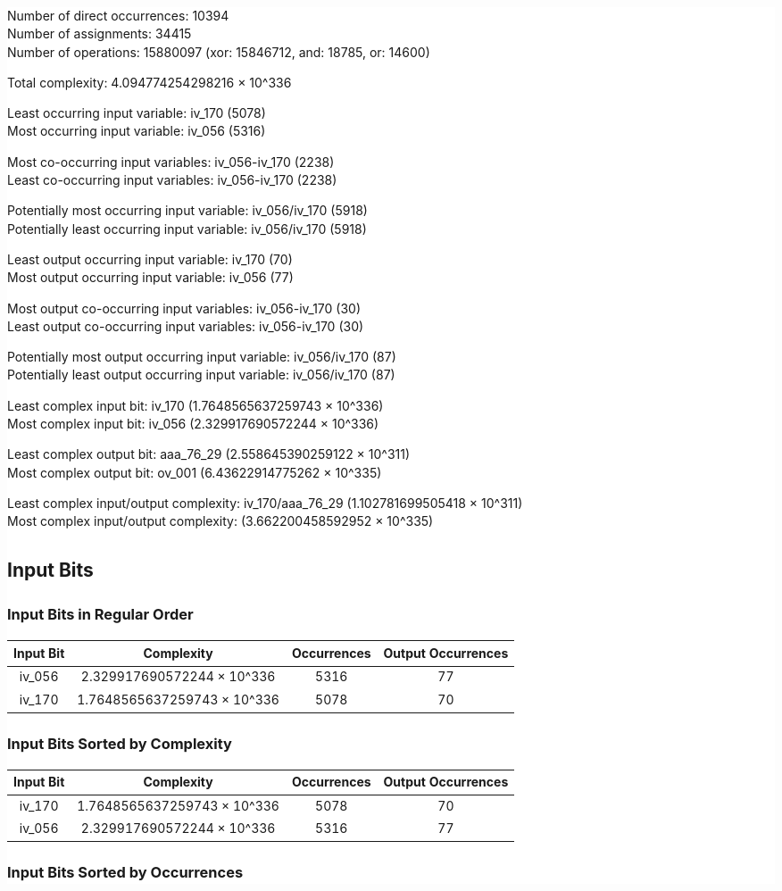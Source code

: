 Number of direct occurrences: 10394  
Number of assignments: 34415  
Number of operations: 15880097
(xor: 15846712,
and: 18785,
or: 14600)

Total complexity: 4.094774254298216 × 10^336

Least occurring input variable: iv_170 (5078)  
Most occurring input variable: iv_056 (5316)

Most co-occurring input variables: iv_056-iv_170 (2238)  
Least co-occurring input variables: iv_056-iv_170 (2238)

Potentially most occurring input variable: iv_056/iv_170 (5918)  
Potentially least occurring input variable: iv_056/iv_170 (5918)

Least output occurring input variable: iv_170 (70)  
Most output occurring input variable: iv_056 (77)

Most output co-occurring input variables: iv_056-iv_170 (30)  
Least output co-occurring input variables: iv_056-iv_170 (30)

Potentially most output occurring input variable: iv_056/iv_170 (87)  
Potentially least output occurring input variable: iv_056/iv_170 (87)

Least complex input bit: iv_170 (1.7648565637259743 × 10^336)  
Most complex input bit: iv_056 (2.329917690572244 × 10^336)

Least complex output bit: aaa_76_29 (2.558645390259122 × 10^311)  
Most complex output bit: ov_001 (6.43622914775262 × 10^335)

Least complex input/output complexity: iv_170/aaa_76_29 (1.102781699505418 × 10^311)  
Most complex input/output complexity:  (3.662200458592952 × 10^335)

## Input Bits

### Input Bits in Regular Order

| Input Bit | Complexity | Occurrences | Output Occurrences |
|:---------:|:----------:|:-----------:|:------------------:|
| iv_056 | 2.329917690572244 × 10^336 | 5316 | 77 |
| iv_170 | 1.7648565637259743 × 10^336 | 5078 | 70 |

### Input Bits Sorted by Complexity

| Input Bit | Complexity | Occurrences | Output Occurrences |
|:---------:|:----------:|:-----------:|:------------------:|
| iv_170 | 1.7648565637259743 × 10^336 | 5078 | 70 |
| iv_056 | 2.329917690572244 × 10^336 | 5316 | 77 |

### Input Bits Sorted by Occurrences
